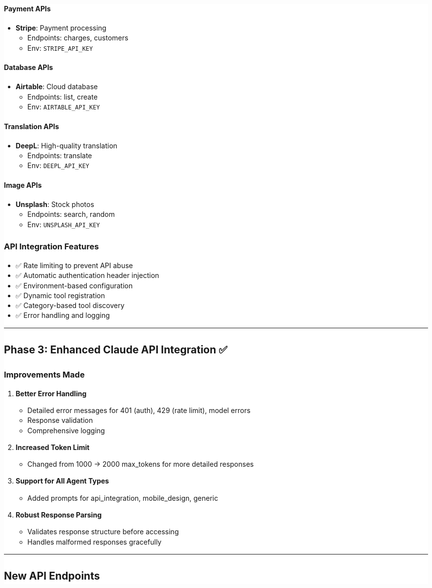 #### Payment APIs
- **Stripe**: Payment processing
  - Endpoints: charges, customers
  - Env: `STRIPE_API_KEY`

#### Database APIs
- **Airtable**: Cloud database
  - Endpoints: list, create
  - Env: `AIRTABLE_API_KEY`

#### Translation APIs
- **DeepL**: High-quality translation
  - Endpoints: translate
  - Env: `DEEPL_API_KEY`

#### Image APIs
- **Unsplash**: Stock photos
  - Endpoints: search, random
  - Env: `UNSPLASH_API_KEY`

### API Integration Features
- ✅ Rate limiting to prevent API abuse
- ✅ Automatic authentication header injection
- ✅ Environment-based configuration
- ✅ Dynamic tool registration
- ✅ Category-based tool discovery
- ✅ Error handling and logging

---

## Phase 3: Enhanced Claude API Integration ✅

### Improvements Made
1. **Better Error Handling**
   - Detailed error messages for 401 (auth), 429 (rate limit), model errors
   - Response validation
   - Comprehensive logging

2. **Increased Token Limit**
   - Changed from 1000 → 2000 max_tokens for more detailed responses

3. **Support for All Agent Types**
   - Added prompts for api_integration, mobile_design, generic

4. **Robust Response Parsing**
   - Validates response structure before accessing
   - Handles malformed responses gracefully

---

## New API Endpoints
